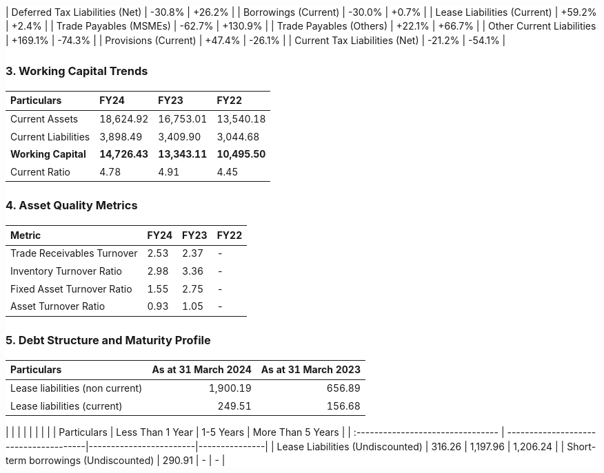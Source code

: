 | Deferred Tax Liabilities (Net)     |  -30.8%                | +26.2%               |
| Borrowings (Current)               | -30.0%               | +0.7%                |
| Lease Liabilities (Current)        | +59.2%                | +2.4%                |
| Trade Payables (MSMEs)             | -62.7%                | +130.9%               |
| Trade Payables (Others)            | +22.1%                | +66.7%                |
| Other Current Liabilities          | +169.1%               | -74.3%                |
| Provisions (Current)               | +47.4%                | -26.1%                |
| Current Tax Liabilities (Net)      | -21.2%                | -54.1%                |

### 3. Working Capital Trends

| Particulars             | FY24      | FY23      | FY22      |
| :---------------------- | :-------- | :-------- | :-------- |
| Current Assets          | 18,624.92 | 16,753.01 | 13,540.18 |
| Current Liabilities     | 3,898.49  | 3,409.90  | 3,044.68  |
| **Working Capital**     | **14,726.43** | **13,343.11** | **10,495.50** |
| Current Ratio           | 4.78     | 4.91     | 4.45   |

### 4. Asset Quality Metrics

| Metric                             | FY24          | FY23          | FY22          |
| :--------------------------------- | :------------ | :------------ | :------------ |
| Trade Receivables Turnover         |     2.53          |   2.37         |       -        |
| Inventory Turnover Ratio             |    2.98     | 3.36    |        -       |
|Fixed Asset Turnover Ratio|	1.55|	2.75|	-
|Asset Turnover Ratio|	0.93|	1.05|	-

### 5. Debt Structure and Maturity Profile
| Particulars                     |   As at  31 March 2024 |   As at  31 March 2023 |
|:---------------------------------|-----------------:|-----------------:|
|  Lease liabilities (non current) |            1,900.19 |             656.89 |
|  Lease liabilities (current)    |         249.51   |     156.68      |

|                               |            |           |           |       |       |        |
| Particulars                       | Less Than 1 Year           | 1-5 Years           | More Than 5 Years             |
| :-------------------------------- | --------------------------------------|------------------------|---------------|
| Lease Liabilities (Undiscounted) |        316.26                        |    1,197.96                     | 1,206.24                    |
| Short-term borrowings   (Undiscounted)            |       290.91                       |           -            |       -        |
